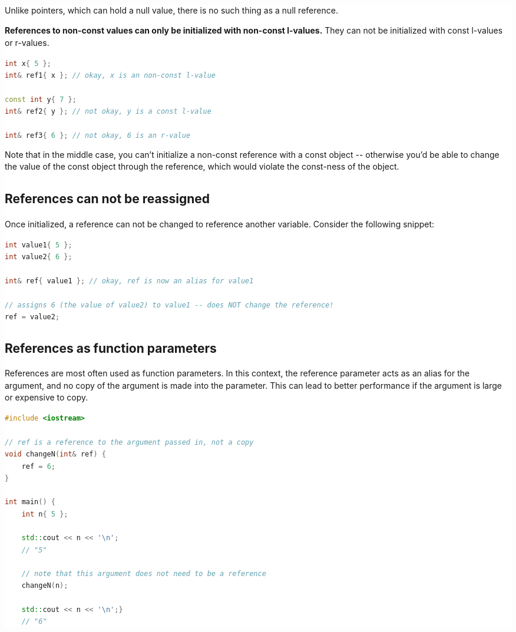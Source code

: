 Unlike pointers, which can hold a null value, there is no such thing as a null reference.

**References to non-const values can only be initialized with non-const l-values.** They can not be initialized with const l-values or r-values.

```c++
int x{ 5 };
int& ref1{ x }; // okay, x is an non-const l-value

const int y{ 7 };
int& ref2{ y }; // not okay, y is a const l-value

int& ref3{ 6 }; // not okay, 6 is an r-value
```

Note that in the middle case, you can’t initialize a non-const reference with a const object -- otherwise you’d be able to change the value of the const object through the reference, which would violate the const-ness of the object.


## References can not be reassigned

Once initialized, a reference can not be changed to reference another variable. Consider the following snippet:

```c++
int value1{ 5 };
int value2{ 6 };

int& ref{ value1 }; // okay, ref is now an alias for value1

// assigns 6 (the value of value2) to value1 -- does NOT change the reference!
ref = value2;       
```


## References as function parameters

References are most often used as function parameters. In this context, the reference parameter acts as an alias for the argument, and no copy of the argument is made into the parameter. This can lead to better performance if the argument is large or expensive to copy.

```c++
#include <iostream>

// ref is a reference to the argument passed in, not a copy
void changeN(int& ref) {
	ref = 6;
}

int main() {
	int n{ 5 };

	std::cout << n << '\n';
    // "5"

    // note that this argument does not need to be a reference
	changeN(n); 

	std::cout << n << '\n';}
    // "6"
```
